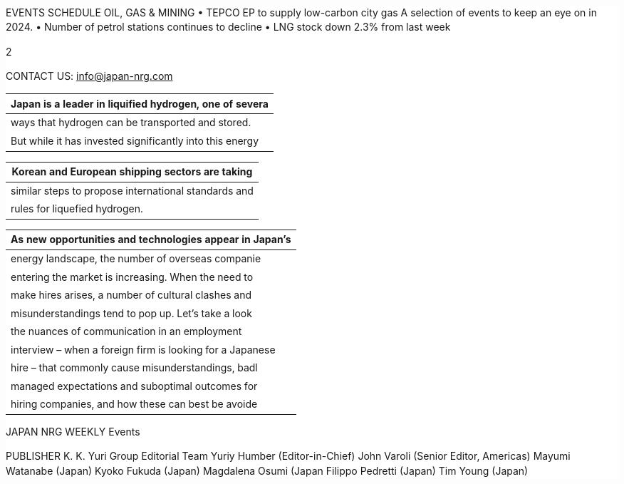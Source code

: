 EVENTS SCHEDULE
OIL, GAS & MINING
• TEPCO EP to supply low-carbon city gas    A selection of events to keep an eye on in 2024.
• Number of petrol stations continues to decline
• LNG stock down 2.3% from last week



2


CONTACT US: info@japan-nrg.com

| Japan is a leader in liquified hydrogen, one of severa |
| --- |
| ways that hydrogen can be transported and stored. |
| But while it has invested significantly into this energy |

| Korean and European shipping sectors are taking |
| --- |
| similar steps to propose international standards and |
| rules for liquefied hydrogen. |

| As new opportunities and technologies appear in Japan’s |
| --- |
| energy landscape, the number of overseas companie |
| entering the market is increasing. When the need to |
| make hires arises, a number of cultural clashes and |
| misunderstandings tend to pop up. Let’s take a look |
| the nuances of communication in an employment |
| interview – when a foreign firm is looking for a Japanese |
| hire – that commonly cause misunderstandings, badl |
| managed expectations and suboptimal outcomes for |
| hiring companies, and how these can best be avoide |

JAPAN     NRG    WEEKLY
Events


PUBLISHER
K. K. Yuri Group
Editorial Team
Yuriy Humber    (Editor-in-Chief)
John Varoli     (Senior Editor, Americas)
Mayumi Watanabe (Japan)
Kyoko Fukuda    (Japan)
Magdalena Osumi (Japan
Filippo Pedretti (Japan)
Tim Young       (Japan)
